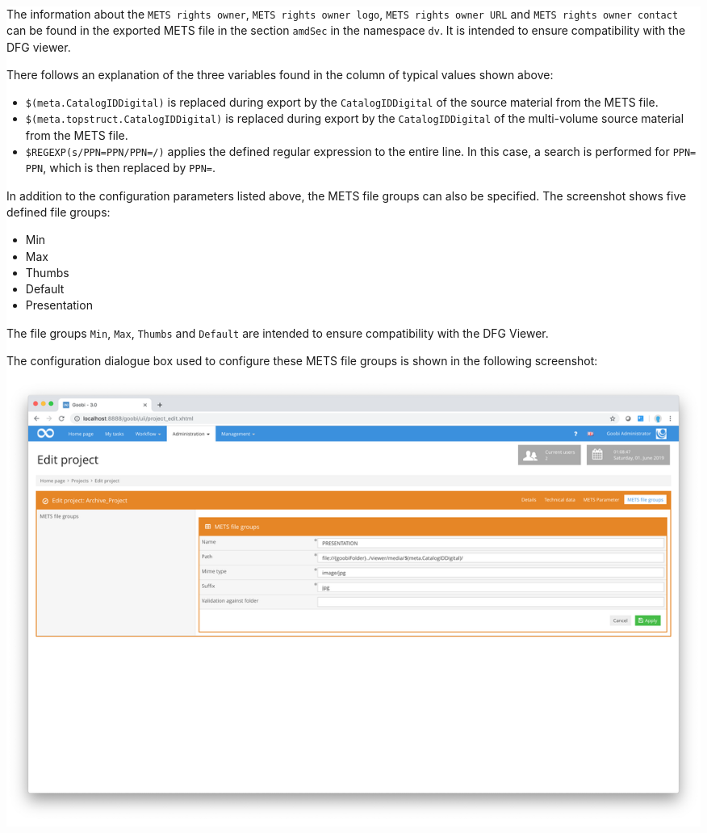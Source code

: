 The information about the `METS rights owner`, `METS rights owner logo`, `METS rights owner URL` and `METS rights owner contact` can be found in the exported METS file in the section `amdSec` in the namespace `dv`. It is intended to ensure compatibility with the DFG viewer.

There follows an explanation of the three variables found in the column of typical values shown above:

* `$(meta.CatalogIDDigital)` is replaced during export by the `CatalogIDDigital` of the source material from the METS file.
* `$(meta.topstruct.CatalogIDDigital)` is replaced during export by the `CatalogIDDigital` of the multi-volume source material from the METS file.
* `$REGEXP(s/PPN=PPN/PPN=/)` applies the defined regular expression to the entire line. In this case, a search is performed for `PPN=PPN`, which is then replaced by `PPN=`.

In addition to the configuration parameters listed above, the METS file groups can also be specified. The screenshot shows five defined file groups:

* Min
* Max
* Thumbs
* Default
* Presentation

The file groups `Min`, `Max`, `Thumbs` and `Default` are intended to ensure compatibility with the DFG Viewer.

The configuration dialogue box used to configure these METS file groups is shown in the following screenshot:

![Dialogue box for managing the generation of file groups](../../.gitbook/assets/30-82e.png)
